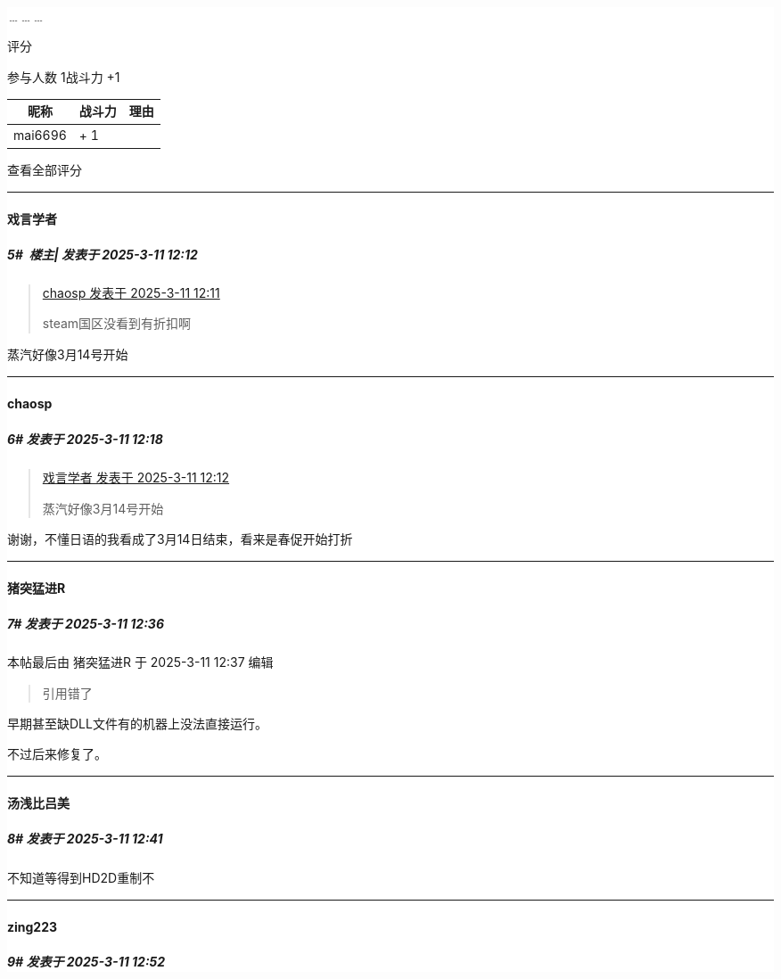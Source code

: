 ﹍﹍﹍

评分

 参与人数 1战斗力 +1

|昵称|战斗力|理由|
|----|---|---|
| mai6696| + 1||

查看全部评分

*****

####  戏言学者  
##### 5#         楼主| 发表于 2025-3-11 12:12

<blockquote><a href="httphttps://bbs.saraba1st.com/2b/forum.php?mod=redirect&amp;goto=findpost&amp;pid=67627088&amp;ptid=2249484" target="_blank">chaosp 发表于 2025-3-11 12:11</a>

steam国区没看到有折扣啊</blockquote>
蒸汽好像3月14号开始

*****

####  chaosp  
##### 6#       发表于 2025-3-11 12:18

<blockquote><a href="httphttps://bbs.saraba1st.com/2b/forum.php?mod=redirect&amp;goto=findpost&amp;pid=67627103&amp;ptid=2249484" target="_blank">戏言学者 发表于 2025-3-11 12:12</a>

蒸汽好像3月14号开始</blockquote>
谢谢，不懂日语的我看成了3月14日结束，看来是春促开始打折

*****

####  猪突猛进R  
##### 7#       发表于 2025-3-11 12:36

 本帖最后由 猪突猛进R 于 2025-3-11 12:37 编辑 
<blockquote>引用错了</blockquote>
早期甚至缺DLL文件有的机器上没法直接运行。

不过后来修复了。

*****

####  汤浅比吕美  
##### 8#       发表于 2025-3-11 12:41

不知道等得到HD2D重制不

*****

####  zing223  
##### 9#       发表于 2025-3-11 12:52
